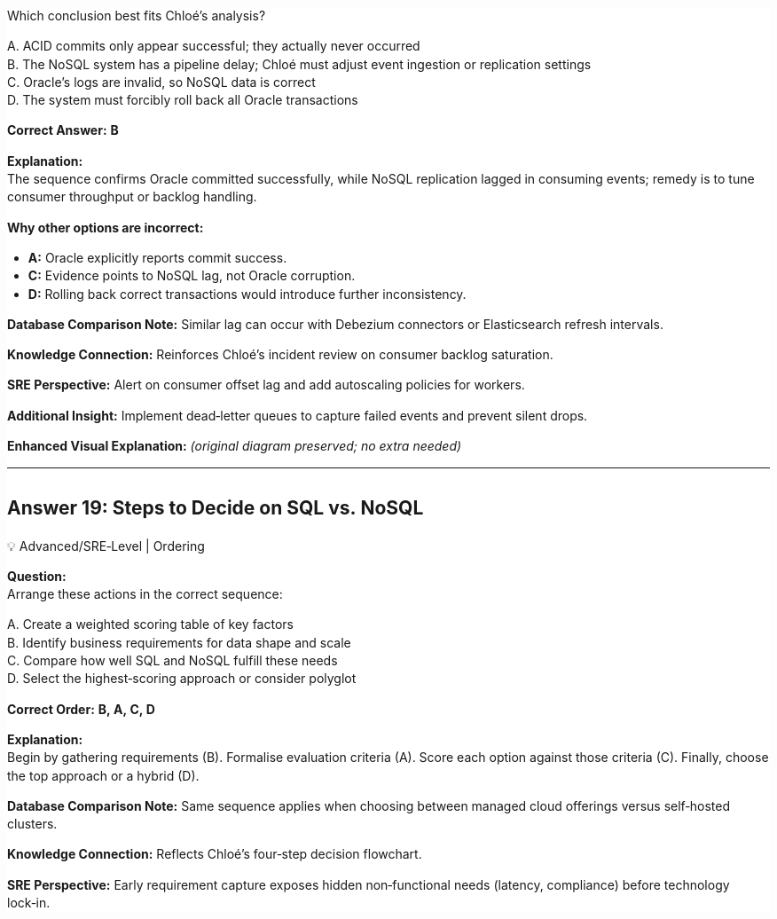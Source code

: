   

Which conclusion best fits Chloé’s analysis?  

A. ACID commits only appear successful; they actually never occurred  
B. The NoSQL system has a pipeline delay; Chloé must adjust event ingestion or replication settings  
C. Oracle’s logs are invalid, so NoSQL data is correct  
D. The system must forcibly roll back all Oracle transactions  

**Correct Answer:** **B**

**Explanation:**  
The sequence confirms Oracle committed successfully, while NoSQL replication lagged in consuming events; remedy is to tune consumer throughput or backlog handling.  

**Why other options are incorrect:**  
- **A:** Oracle explicitly reports commit success.  
- **C:** Evidence points to NoSQL lag, not Oracle corruption.  
- **D:** Rolling back correct transactions would introduce further inconsistency.  

**Database Comparison Note:** Similar lag can occur with Debezium connectors or Elasticsearch refresh intervals.  

**Knowledge Connection:** Reinforces Chloé’s incident review on consumer backlog saturation.  

**SRE Perspective:** Alert on consumer offset lag and add autoscaling policies for workers.  

**Additional Insight:** Implement dead‑letter queues to capture failed events and prevent silent drops.  

**Enhanced Visual Explanation:** *(original diagram preserved; no extra needed)*  

---

## Answer 19: Steps to Decide on SQL vs. NoSQL  
💡 Advanced/SRE‑Level | Ordering  

**Question:**  
Arrange these actions in the correct sequence:  

A. Create a weighted scoring table of key factors  
B. Identify business requirements for data shape and scale  
C. Compare how well SQL and NoSQL fulfill these needs  
D. Select the highest‑scoring approach or consider polyglot  

**Correct Order:** **B, A, C, D**

**Explanation:**  
Begin by gathering requirements (B). Formalise evaluation criteria (A). Score each option against those criteria (C). Finally, choose the top approach or a hybrid (D).  

**Database Comparison Note:** Same sequence applies when choosing between managed cloud offerings versus self‑hosted clusters.  

**Knowledge Connection:** Reflects Chloé’s four‑step decision flowchart.  

**SRE Perspective:** Early requirement capture exposes hidden non‑functional needs (latency, compliance) before technology lock‑in.  
